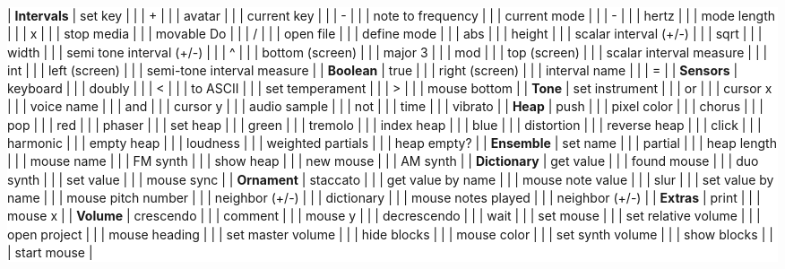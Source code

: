 | **Intervals** | set key | | | + | | | avatar |
| | current key | | | - | | | note to frequency |
| | current mode | | | - | | | hertz |
| | mode length | | | x | | | stop media |
| | movable Do | | | / | | | open file |
| | define mode | | | abs | | | height |
| | scalar interval (+/-) | | | sqrt | | | width |
| | semi tone interval (+/-) | | | ^ | | | bottom (screen) |
| | major 3 | | | mod | | | top (screen) |
| | scalar interval measure | | | int | | | left (screen) |
| | semi-tone interval measure | | **Boolean** | true | | | right (screen) |
| | interval name | | | = | | **Sensors** | keyboard |
| | doubly | | | < | | | to ASCII |
| | set temperament | | | > | | | mouse bottom |
| **Tone** | set instrument | | | or | | | cursor x |
| | voice name | | | and | | | cursor y |
| | audio sample | | | not | | | time |
| | vibrato | | **Heap** | push | | | pixel color |
| | chorus | | | pop | | | red |
| | phaser | | | set heap | | | green |
| | tremolo | | | index heap | | | blue |
| | distortion | | | reverse heap | | | click |
| | harmonic | | | empty heap | | | loudness |
| | weighted partials | | | heap empty? | | **Ensemble** | set name |
| | partial | | | heap length | | | mouse name |
| | FM synth | | | show heap | | | new mouse |
| | AM synth | | **Dictionary** | get value | | | found mouse |
| | duo synth | | | set value | | | mouse sync |
| **Ornament** | staccato | | | get value by name | | | mouse note value |
| | slur | | | set value by name | | | mouse pitch number |
| | neighbor (+/-) | | | dictionary | | | mouse notes played |
| | neighbor (+/-) | | **Extras** | print | | | mouse x |
| **Volume** | crescendo | | | comment | | | mouse y |
| | decrescendo | | | wait | | | set mouse |
| | set relative volume | | | open project | | | mouse heading |
| | set master volume | | | hide blocks | | | mouse color |
| | set synth volume | | | show blocks | | | start mouse |